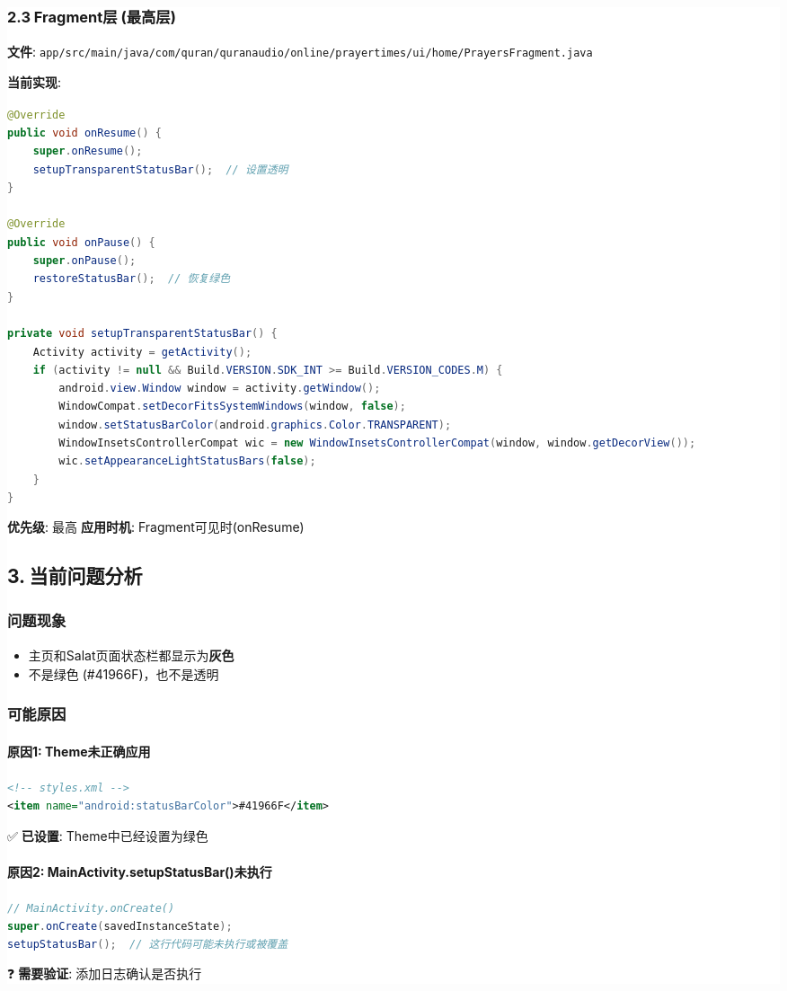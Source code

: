 ### 2.3 Fragment层 (最高层)
**文件**: `app/src/main/java/com/quran/quranaudio/online/prayertimes/ui/home/PrayersFragment.java`

**当前实现**:
```java
@Override
public void onResume() {
    super.onResume();
    setupTransparentStatusBar();  // 设置透明
}

@Override
public void onPause() {
    super.onPause();
    restoreStatusBar();  // 恢复绿色
}

private void setupTransparentStatusBar() {
    Activity activity = getActivity();
    if (activity != null && Build.VERSION.SDK_INT >= Build.VERSION_CODES.M) {
        android.view.Window window = activity.getWindow();
        WindowCompat.setDecorFitsSystemWindows(window, false);
        window.setStatusBarColor(android.graphics.Color.TRANSPARENT);
        WindowInsetsControllerCompat wic = new WindowInsetsControllerCompat(window, window.getDecorView());
        wic.setAppearanceLightStatusBars(false);
    }
}
```
**优先级**: 最高
**应用时机**: Fragment可见时(onResume)

## 3. 当前问题分析

### 问题现象
- 主页和Salat页面状态栏都显示为**灰色**
- 不是绿色 (#41966F)，也不是透明

### 可能原因

#### 原因1: Theme未正确应用
```xml
<!-- styles.xml -->
<item name="android:statusBarColor">#41966F</item>
```
✅ **已设置**: Theme中已经设置为绿色

#### 原因2: MainActivity.setupStatusBar()未执行
```java
// MainActivity.onCreate()
super.onCreate(savedInstanceState);
setupStatusBar();  // 这行代码可能未执行或被覆盖
```
❓ **需要验证**: 添加日志确认是否执行
